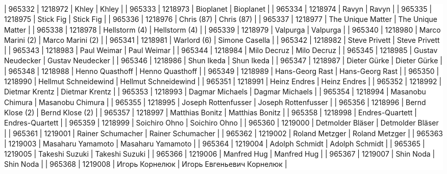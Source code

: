| 965332 | 1218972 | Khley | Khley |
| 965333 | 1218973 | Bioplanet | Bioplanet |
| 965334 | 1218974 | Ravyn | Ravyn |
| 965335 | 1218975 | Stick Fig | Stick Fig |
| 965336 | 1218976 | Chris (87) | Chris (87) |
| 965337 | 1218977 | The Unique Matter | The Unique Matter |
| 965338 | 1218978 | Hellstorm (4) | Hellstorm (4) |
| 965339 | 1218979 | Valpurga | Valpurga |
| 965340 | 1218980 | Marco Marini (2) | Marco Marini (2) |
| 965341 | 1218981 | Warlord (6) | Simone Casella |
| 965342 | 1218982 | Steve Privett | Steve Privett |
| 965343 | 1218983 | Paul Weimar | Paul Weimar |
| 965344 | 1218984 | Milo Decruz | Milo Decruz |
| 965345 | 1218985 | Gustav Neudecker | Gustav Neudecker |
| 965346 | 1218986 | Shun Ikeda | Shun Ikeda |
| 965347 | 1218987 | Dieter Gürke | Dieter Gürke |
| 965348 | 1218988 | Henno Quasthoff | Henno Quasthoff |
| 965349 | 1218989 | Hans-Georg Rast | Hans-Georg Rast |
| 965350 | 1218990 | Hellmut Schneidewind | Hellmut Schneidewind |
| 965351 | 1218991 | Heinz Endres | Heinz Endres |
| 965352 | 1218992 | Dietmar Krentz | Dietmar Krentz |
| 965353 | 1218993 | Dagmar Michaels | Dagmar Michaels |
| 965354 | 1218994 | Masanobu Chimura | Masanobu Chimura |
| 965355 | 1218995 | Joseph Rottenfusser | Joseph Rottenfusser |
| 965356 | 1218996 | Bernd Klose (2) | Bernd Klose (2) |
| 965357 | 1218997 | Matthias Bonitz | Matthias Bonitz |
| 965358 | 1218998 | Endres-Quartett | Endres-Quartett |
| 965359 | 1218999 | Soichiro Ohno | Soichiro Ohno |
| 965360 | 1219000 | Detmolder Bläser | Detmolder Bläser |
| 965361 | 1219001 | Rainer Schumacher | Rainer Schumacher |
| 965362 | 1219002 | Roland Metzger | Roland Metzger |
| 965363 | 1219003 | Masaharu Yamamoto | Masaharu Yamamoto |
| 965364 | 1219004 | Adolph Schmidt | Adolph Schmidt |
| 965365 | 1219005 | Takeshi Suzuki | Takeshi Suzuki |
| 965366 | 1219006 | Manfred Hug | Manfred Hug |
| 965367 | 1219007 | Shin Noda | Shin Noda |
| 965368 | 1219008 | Игорь Корнелюк | Игорь Евгеньевич Корнелюк |